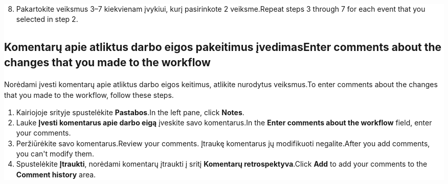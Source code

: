 8. <span data-ttu-id="70c35-210">Pakartokite veiksmus 3–7 kiekvienam įvykiui, kurį pasirinkote 2 veiksme.</span><span class="sxs-lookup"><span data-stu-id="70c35-210">Repeat steps 3 through 7 for each event that you selected in step 2.</span></span>

## <a name="enter-comments-about-the-changes-that-you-made-to-the-workflow"></a><span data-ttu-id="70c35-211">Komentarų apie atliktus darbo eigos pakeitimus įvedimas</span><span class="sxs-lookup"><span data-stu-id="70c35-211">Enter comments about the changes that you made to the workflow</span></span>

<span data-ttu-id="70c35-212">Norėdami įvesti komentarų apie atliktus darbo eigos keitimus, atlikite nurodytus veiksmus.</span><span class="sxs-lookup"><span data-stu-id="70c35-212">To enter comments about the changes that you made to the workflow, follow these steps.</span></span>

1. <span data-ttu-id="70c35-213">Kairiojoje srityje spustelėkite **Pastabos**.</span><span class="sxs-lookup"><span data-stu-id="70c35-213">In the left pane, click **Notes**.</span></span>
2. <span data-ttu-id="70c35-214">Lauke **Įvesti komentarus apie darbo eigą** įveskite savo komentarus.</span><span class="sxs-lookup"><span data-stu-id="70c35-214">In the **Enter comments about the workflow** field, enter your comments.</span></span>
3. <span data-ttu-id="70c35-215">Peržiūrėkite savo komentarus.</span><span class="sxs-lookup"><span data-stu-id="70c35-215">Review your comments.</span></span> <span data-ttu-id="70c35-216">Įtraukę komentarus jų modifikuoti negalite.</span><span class="sxs-lookup"><span data-stu-id="70c35-216">After you add comments, you can't modify them.</span></span>
4. <span data-ttu-id="70c35-217">Spustelėkite **Įtraukti**, norėdami komentarų įtraukti į sritį **Komentarų retrospektyva**.</span><span class="sxs-lookup"><span data-stu-id="70c35-217">Click **Add** to add your comments to the **Comment history** area.</span></span>
